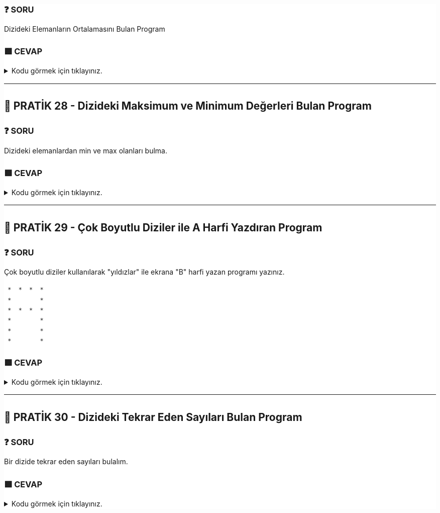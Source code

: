 ### :question: SORU 
Dizideki Elemanların Ortalamasını Bulan Program

### :green_square: CEVAP

<details><summary>Kodu görmek için tıklayınız.</summary></details>

------------------------------------------------------------------------------------------------------------------------------------
## :brain: PRATİK 28 - Dizideki Maksimum ve Minimum Değerleri Bulan Program

### :question: SORU 
Dizideki elemanlardan min ve max olanları bulma.

### :green_square: CEVAP

<details><summary>Kodu görmek için tıklayınız.</summary></details>

------------------------------------------------------------------------------------------------------------------------------------
## :brain: PRATİK 29 - Çok Boyutlu Diziler ile A Harfi Yazdıran Program

### :question: SORU 
Çok boyutlu diziler kullanılarak "yıldızlar" ile ekrana "B" harfi yazan programı yazınız.

```
 *  *  *  * 
 *        * 
 *  *  *  * 
 *        * 
 *        * 
 *        * 
```

### :green_square: CEVAP

<details><summary>Kodu görmek için tıklayınız.</summary></details>

------------------------------------------------------------------------------------------------------------------------------------
## :brain: PRATİK 30 - Dizideki Tekrar Eden Sayıları Bulan Program

### :question: SORU 
Bir dizide tekrar eden sayıları bulalım.

### :green_square: CEVAP

<details><summary>Kodu görmek için tıklayınız.</summary></details>
